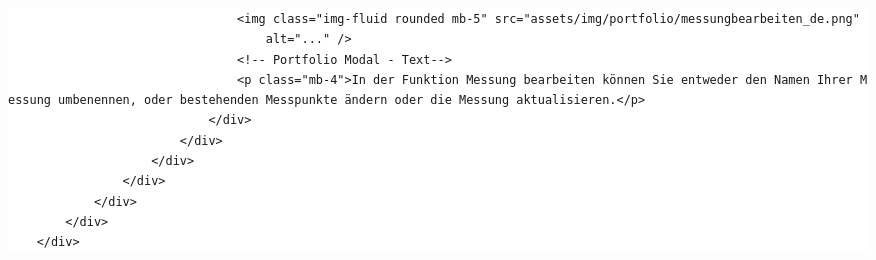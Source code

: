                                     <img class="img-fluid rounded mb-5" src="assets/img/portfolio/messungbearbeiten_de.png"
                                        alt="..." />
                                    <!-- Portfolio Modal - Text-->
                                    <p class="mb-4">In der Funktion Messung bearbeiten können Sie entweder den Namen Ihrer Messung umbenennen, oder bestehenden Messpunkte ändern oder die Messung aktualisieren.</p>
                                </div>
                            </div>
                        </div>
                    </div>
                </div>
            </div>
        </div>